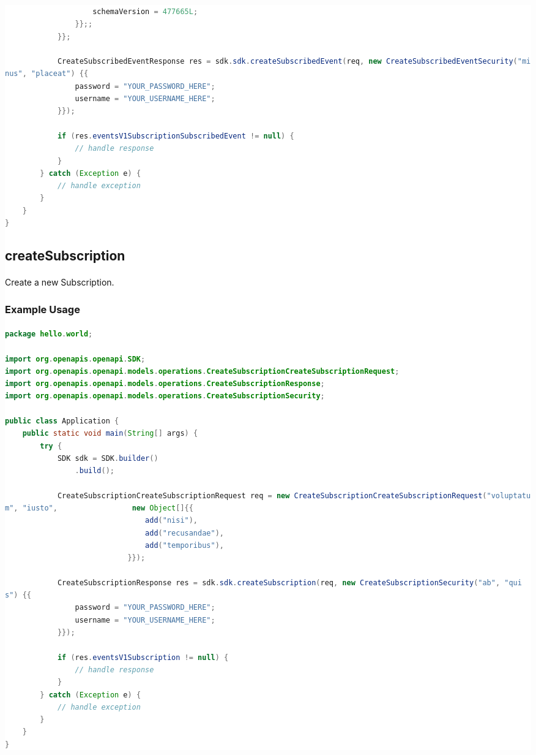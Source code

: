 ```java
                    schemaVersion = 477665L;
                }};;
            }};            

            CreateSubscribedEventResponse res = sdk.sdk.createSubscribedEvent(req, new CreateSubscribedEventSecurity("minus", "placeat") {{
                password = "YOUR_PASSWORD_HERE";
                username = "YOUR_USERNAME_HERE";
            }});

            if (res.eventsV1SubscriptionSubscribedEvent != null) {
                // handle response
            }
        } catch (Exception e) {
            // handle exception
        }
    }
}
```

## createSubscription

Create a new Subscription.

### Example Usage

```java
package hello.world;

import org.openapis.openapi.SDK;
import org.openapis.openapi.models.operations.CreateSubscriptionCreateSubscriptionRequest;
import org.openapis.openapi.models.operations.CreateSubscriptionResponse;
import org.openapis.openapi.models.operations.CreateSubscriptionSecurity;

public class Application {
    public static void main(String[] args) {
        try {
            SDK sdk = SDK.builder()
                .build();

            CreateSubscriptionCreateSubscriptionRequest req = new CreateSubscriptionCreateSubscriptionRequest("voluptatum", "iusto",                 new Object[]{{
                                add("nisi"),
                                add("recusandae"),
                                add("temporibus"),
                            }});            

            CreateSubscriptionResponse res = sdk.sdk.createSubscription(req, new CreateSubscriptionSecurity("ab", "quis") {{
                password = "YOUR_PASSWORD_HERE";
                username = "YOUR_USERNAME_HERE";
            }});

            if (res.eventsV1Subscription != null) {
                // handle response
            }
        } catch (Exception e) {
            // handle exception
        }
    }
}
```
